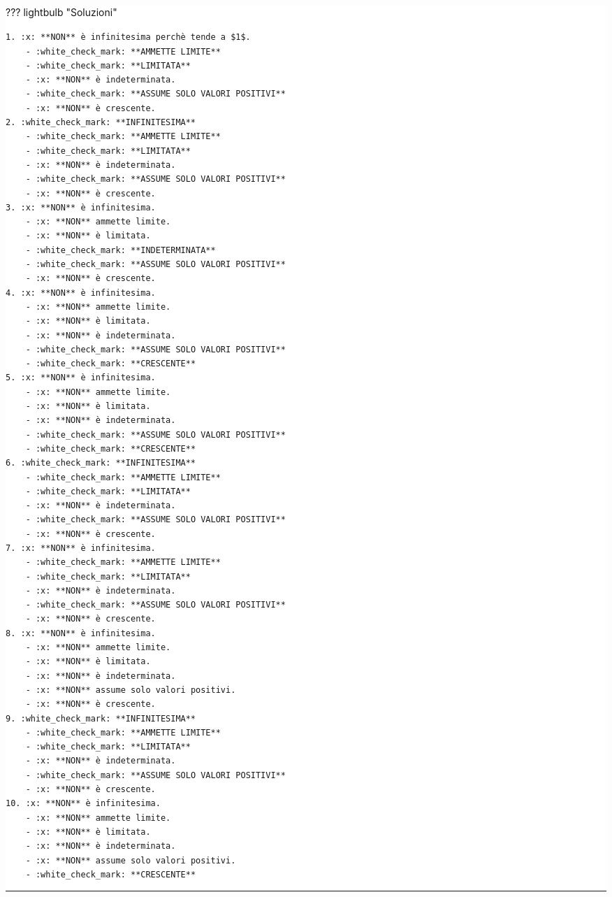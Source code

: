 ??? lightbulb "Soluzioni"

	1. :x: **NON** è infinitesima perchè tende a $1$.
		- :white_check_mark: **AMMETTE LIMITE**
		- :white_check_mark: **LIMITATA**
		- :x: **NON** è indeterminata.
		- :white_check_mark: **ASSUME SOLO VALORI POSITIVI**
		- :x: **NON** è crescente.
	2. :white_check_mark: **INFINITESIMA**
		- :white_check_mark: **AMMETTE LIMITE**
		- :white_check_mark: **LIMITATA**
		- :x: **NON** è indeterminata.
		- :white_check_mark: **ASSUME SOLO VALORI POSITIVI**
		- :x: **NON** è crescente.
	3. :x: **NON** è infinitesima.
		- :x: **NON** ammette limite.
		- :x: **NON** è limitata.
		- :white_check_mark: **INDETERMINATA**
		- :white_check_mark: **ASSUME SOLO VALORI POSITIVI**
		- :x: **NON** è crescente.
	4. :x: **NON** è infinitesima.
		- :x: **NON** ammette limite.
		- :x: **NON** è limitata.
		- :x: **NON** è indeterminata.
		- :white_check_mark: **ASSUME SOLO VALORI POSITIVI**
		- :white_check_mark: **CRESCENTE**
	5. :x: **NON** è infinitesima.
		- :x: **NON** ammette limite.
		- :x: **NON** è limitata.
		- :x: **NON** è indeterminata.
		- :white_check_mark: **ASSUME SOLO VALORI POSITIVI**
		- :white_check_mark: **CRESCENTE**
	6. :white_check_mark: **INFINITESIMA**
		- :white_check_mark: **AMMETTE LIMITE**
		- :white_check_mark: **LIMITATA**
		- :x: **NON** è indeterminata.
		- :white_check_mark: **ASSUME SOLO VALORI POSITIVI**
		- :x: **NON** è crescente.
	7. :x: **NON** è infinitesima.
		- :white_check_mark: **AMMETTE LIMITE**
		- :white_check_mark: **LIMITATA**
		- :x: **NON** è indeterminata.
		- :white_check_mark: **ASSUME SOLO VALORI POSITIVI**
		- :x: **NON** è crescente.
	8. :x: **NON** è infinitesima.
		- :x: **NON** ammette limite.
		- :x: **NON** è limitata.
		- :x: **NON** è indeterminata.
		- :x: **NON** assume solo valori positivi.
		- :x: **NON** è crescente.
	9. :white_check_mark: **INFINITESIMA**
		- :white_check_mark: **AMMETTE LIMITE**
		- :white_check_mark: **LIMITATA**
		- :x: **NON** è indeterminata.
		- :white_check_mark: **ASSUME SOLO VALORI POSITIVI**
		- :x: **NON** è crescente.
	10. :x: **NON** è infinitesima.
		- :x: **NON** ammette limite.
		- :x: **NON** è limitata.
		- :x: **NON** è indeterminata.
		- :x: **NON** assume solo valori positivi.
		- :white_check_mark: **CRESCENTE**

---